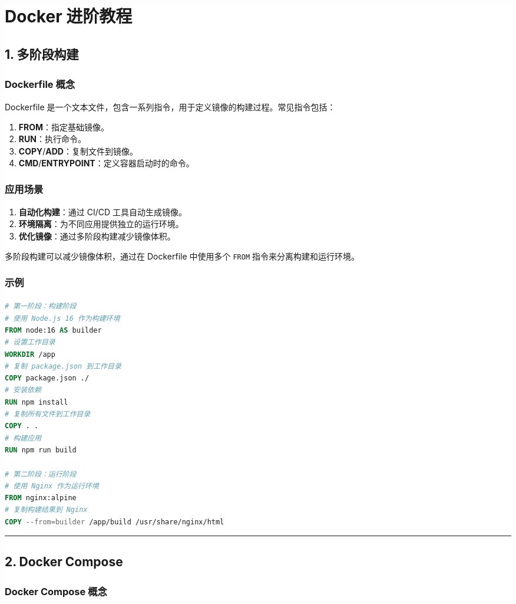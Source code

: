 # Docker 进阶教程

## 1. 多阶段构建

### Dockerfile 概念

Dockerfile 是一个文本文件，包含一系列指令，用于定义镜像的构建过程。常见指令包括：

1. **FROM**：指定基础镜像。
2. **RUN**：执行命令。
3. **COPY**/**ADD**：复制文件到镜像。
4. **CMD**/**ENTRYPOINT**：定义容器启动时的命令。

### 应用场景

1. **自动化构建**：通过 CI/CD 工具自动生成镜像。
2. **环境隔离**：为不同应用提供独立的运行环境。
3. **优化镜像**：通过多阶段构建减少镜像体积。

多阶段构建可以减少镜像体积，通过在 Dockerfile 中使用多个 `FROM` 指令来分离构建和运行环境。

### 示例

```dockerfile
# 第一阶段：构建阶段
# 使用 Node.js 16 作为构建环境
FROM node:16 AS builder
# 设置工作目录
WORKDIR /app
# 复制 package.json 到工作目录
COPY package.json ./ 
# 安装依赖
RUN npm install 
# 复制所有文件到工作目录
COPY . . 
# 构建应用
RUN npm run build 

# 第二阶段：运行阶段
# 使用 Nginx 作为运行环境
FROM nginx:alpine 
# 复制构建结果到 Nginx
COPY --from=builder /app/build /usr/share/nginx/html 
```

---

## 2. Docker Compose

### Docker Compose 概念
